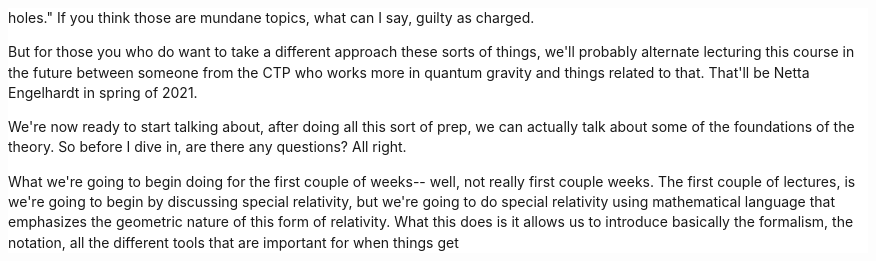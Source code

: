   <span m="506230">holes.&quot;</span> <span m="508030">If</span> <span m="508180">you</span>
  <span m="508270">think</span> <span m="508450">those</span> <span m="508690">are</span>
  <span m="508780">mundane</span> <span m="509200">topics,</span> <span m="509680">what</span>
  <span m="509800">can</span> <span m="509890">I</span> <span m="509950">say,</span>
  <span m="510190">guilty</span> <span m="510550">as</span> <span m="510670">charged.</span></p><p><span
  m="512080">But</span> <span m="512190">for</span> <span m="512270">those</span>
  <span m="512500">you</span> <span m="512620">who</span> <span m="512740">do</span>
  <span m="512919">want</span> <span m="513100">to</span> <span m="513159">take</span>
  <span m="513370">a</span> <span m="513429">different</span> <span m="513700">approach</span>
  <span m="514030">these</span> <span m="514179">sorts</span> <span m="514390">of</span>
  <span m="514450">things,</span> <span m="514720">we'll</span> <span m="514960">probably</span>
  <span m="515440">alternate</span> <span m="516340">lecturing</span> <span m="516700">this</span>
  <span m="516820">course</span> <span m="517090">in</span> <span m="517179">the</span>
  <span m="517240">future</span> <span m="517570">between</span> <span m="517900">someone</span>
  <span m="518169">from</span> <span m="518320">the</span> <span m="518380">CTP</span>
  <span m="518919">who</span> <span m="519039">works</span> <span m="519250">more</span>
  <span m="519460">in</span> <span m="519549">quantum</span> <span m="519940">gravity</span>
  <span m="520780">and</span> <span m="520900">things</span> <span m="521080">related</span>
  <span m="521380">to</span> <span m="521500">that.</span> <span m="522820">That'll</span>
  <span m="522970">be</span> <span m="523159">Netta</span> <span m="523429">Engelhardt</span>
  <span m="524350">in</span> <span m="524710">spring</span> <span m="525010">of</span>
  <span m="525100">2021.</span></p><p><span m="528600">We're</span> <span m="528750">now</span>
  <span m="528900">ready</span> <span m="529140">to</span> <span m="529260">start</span>
  <span m="529590">talking</span> <span m="530010">about,</span> <span m="530280">after</span>
  <span m="530490">doing</span> <span m="530730">all</span> <span m="530820">this</span>
  <span m="530930">sort</span> <span m="531060">of</span> <span m="531150">prep,</span>
  <span m="532160">we</span> <span m="532320">can</span> <span m="532440">actually</span>
  <span m="532680">talk</span> <span m="532890">about</span> <span m="533100">some</span>
  <span m="533460">of</span> <span m="533760">the</span> <span m="534240">foundations</span>
  <span m="534930">of</span> <span m="534990">the</span> <span m="535050">theory.</span>
  <span m="535350">So</span> <span m="535470">before</span> <span m="535710">I</span>
  <span m="535800">dive</span> <span m="536040">in,</span> <span m="536190">are</span>
  <span m="536250">there</span> <span m="536370">any</span> <span m="536490">questions?</span>
  <span m="540300">All</span> <span m="540390">right.</span></p><p><span m="544760">What</span>
  <span m="544970">we're</span> <span m="545150">going</span> <span m="545420">to</span>
  <span m="545510">begin</span> <span m="545900">doing</span> <span m="546230">for</span>
  <span m="546380">the</span> <span m="546440">first</span> <span m="546950">couple</span>
  <span m="547460">of</span> <span m="547880">weeks--</span> <span m="548390">well,</span>
  <span m="548570">not</span> <span m="548700">really</span> <span m="548840">first
  couple</span> <span m="549080">weeks.</span> <span m="549320">The</span> <span m="549410">first</span>
  <span m="549650">couple</span> <span m="549980">of</span> <span m="550130">lectures,</span>
  <span m="551450">is</span> <span m="551720">we're</span> <span m="551870">going</span>
  <span m="552110">to</span> <span m="552200">begin</span> <span m="553190">by</span>
  <span m="553730">discussing</span> <span m="554780">special</span> <span m="555590">relativity,</span>
  <span m="556850">but</span> <span m="557060">we're</span> <span m="557360">going</span>
  <span m="557660">to</span> <span m="557750">do</span> <span m="557990">special</span>
  <span m="558500">relativity</span> <span m="565660">using</span> <span m="566410">mathematical</span>
  <span m="567250">language</span> <span m="569830">that</span> <span m="570220">emphasizes</span>
  <span m="571810">the</span> <span m="571990">geometric</span> <span m="572680">nature</span>
  <span m="573580">of</span> <span m="574690">this</span> <span m="574900">form</span>
  <span m="575260">of</span> <span m="575350">relativity.</span> <span m="595970">What</span>
  <span m="596150">this</span> <span m="596330">does</span> <span m="596780">is</span>
  <span m="596930">it</span> <span m="596980">allows</span> <span m="597410">us</span>
  <span m="597620">to</span> <span m="597770">introduce</span> <span m="598980">basically</span>
  <span m="600000">the</span> <span m="600110">formalism,</span> <span m="600890">the</span>
  <span m="600980">notation,</span> <span m="602690">all</span> <span m="602930">the</span>
  <span m="603050">different</span> <span m="603920">tools</span> <span m="605090">that</span>
  <span m="605270">are</span> <span m="605420">important</span> <span m="606170">for</span>
  <span m="606680">when</span> <span m="606980">things</span> <span m="607310">get</span>